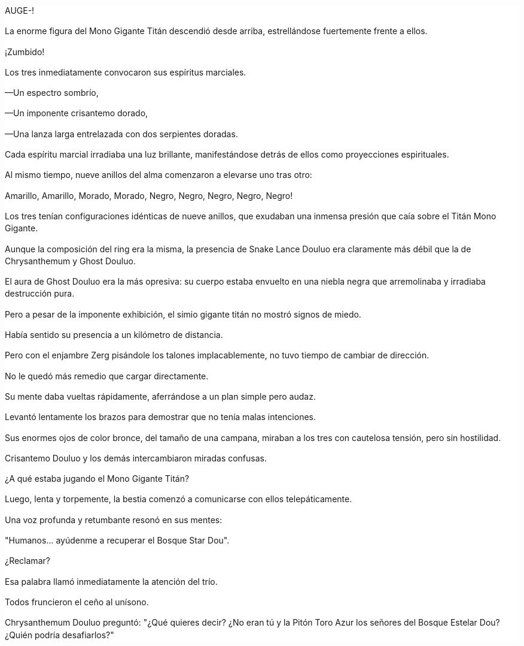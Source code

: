 AUGE-!

La enorme figura del Mono Gigante Titán descendió desde arriba, estrellándose fuertemente frente a ellos.

¡Zumbido!

Los tres inmediatamente convocaron sus espíritus marciales.

—Un espectro sombrío,

—Un imponente crisantemo dorado,

—Una lanza larga entrelazada con dos serpientes doradas.

Cada espíritu marcial irradiaba una luz brillante, manifestándose detrás de ellos como proyecciones espirituales.

Al mismo tiempo, nueve anillos del alma comenzaron a elevarse uno tras otro:

Amarillo, Amarillo, Morado, Morado, Negro, Negro, Negro, Negro, Negro!

Los tres tenían configuraciones idénticas de nueve anillos, que exudaban una inmensa presión que caía sobre el Titán Mono Gigante.

Aunque la composición del ring era la misma, la presencia de Snake Lance Douluo era claramente más débil que la de Chrysanthemum y Ghost Douluo.

El aura de Ghost Douluo era la más opresiva: su cuerpo estaba envuelto en una niebla negra que arremolinaba y irradiaba destrucción pura.

Pero a pesar de la imponente exhibición, el simio gigante titán no mostró signos de miedo.

Había sentido su presencia a un kilómetro de distancia.

Pero con el enjambre Zerg pisándole los talones implacablemente, no tuvo tiempo de cambiar de dirección.

No le quedó más remedio que cargar directamente.

Su mente daba vueltas rápidamente, aferrándose a un plan simple pero audaz.

Levantó lentamente los brazos para demostrar que no tenía malas intenciones.

Sus enormes ojos de color bronce, del tamaño de una campana, miraban a los tres con cautelosa tensión, pero sin hostilidad.

Crisantemo Douluo y los demás intercambiaron miradas confusas.

¿A qué estaba jugando el Mono Gigante Titán?

Luego, lenta y torpemente, la bestia comenzó a comunicarse con ellos telepáticamente.

Una voz profunda y retumbante resonó en sus mentes:

"Humanos... ayúdenme a recuperar el Bosque Star Dou".

¿Reclamar?

Esa palabra llamó inmediatamente la atención del trío.

Todos fruncieron el ceño al unísono.

Chrysanthemum Douluo preguntó: "¿Qué quieres decir? ¿No eran tú y la Pitón Toro Azur los señores del Bosque Estelar Dou? ¿Quién podría desafiarlos?"
